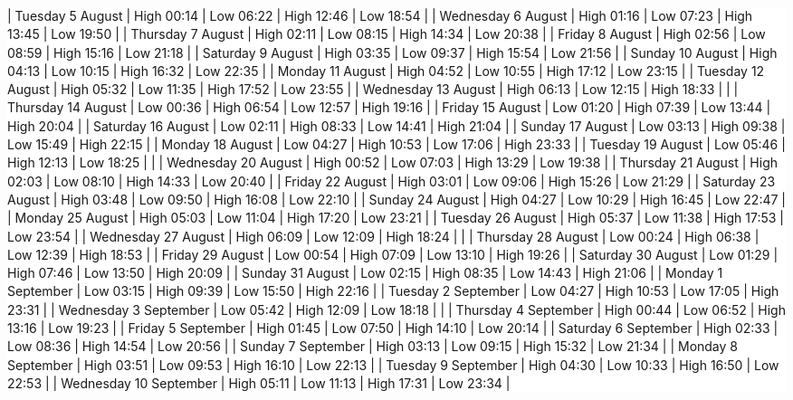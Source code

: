| Tuesday 5 August | High 00:14 | Low 06:22 | High 12:46 | Low 18:54 | 
| Wednesday 6 August | High 01:16 | Low 07:23 | High 13:45 | Low 19:50 | 
| Thursday 7 August | High 02:11 | Low 08:15 | High 14:34 | Low 20:38 | 
| Friday 8 August | High 02:56 | Low 08:59 | High 15:16 | Low 21:18 | 
| Saturday 9 August | High 03:35 | Low 09:37 | High 15:54 | Low 21:56 | 
| Sunday 10 August | High 04:13 | Low 10:15 | High 16:32 | Low 22:35 | 
| Monday 11 August | High 04:52 | Low 10:55 | High 17:12 | Low 23:15 | 
| Tuesday 12 August | High 05:32 | Low 11:35 | High 17:52 | Low 23:55 | 
| Wednesday 13 August | High 06:13 | Low 12:15 | High 18:33 |  | 
| Thursday 14 August | Low 00:36 | High 06:54 | Low 12:57 | High 19:16 | 
| Friday 15 August | Low 01:20 | High 07:39 | Low 13:44 | High 20:04 | 
| Saturday 16 August | Low 02:11 | High 08:33 | Low 14:41 | High 21:04 | 
| Sunday 17 August | Low 03:13 | High 09:38 | Low 15:49 | High 22:15 | 
| Monday 18 August | Low 04:27 | High 10:53 | Low 17:06 | High 23:33 | 
| Tuesday 19 August | Low 05:46 | High 12:13 | Low 18:25 |  | 
| Wednesday 20 August | High 00:52 | Low 07:03 | High 13:29 | Low 19:38 | 
| Thursday 21 August | High 02:03 | Low 08:10 | High 14:33 | Low 20:40 | 
| Friday 22 August | High 03:01 | Low 09:06 | High 15:26 | Low 21:29 | 
| Saturday 23 August | High 03:48 | Low 09:50 | High 16:08 | Low 22:10 | 
| Sunday 24 August | High 04:27 | Low 10:29 | High 16:45 | Low 22:47 | 
| Monday 25 August | High 05:03 | Low 11:04 | High 17:20 | Low 23:21 | 
| Tuesday 26 August | High 05:37 | Low 11:38 | High 17:53 | Low 23:54 | 
| Wednesday 27 August | High 06:09 | Low 12:09 | High 18:24 |  | 
| Thursday 28 August | Low 00:24 | High 06:38 | Low 12:39 | High 18:53 | 
| Friday 29 August | Low 00:54 | High 07:09 | Low 13:10 | High 19:26 | 
| Saturday 30 August | Low 01:29 | High 07:46 | Low 13:50 | High 20:09 | 
| Sunday 31 August | Low 02:15 | High 08:35 | Low 14:43 | High 21:06 | 
| Monday 1 September | Low 03:15 | High 09:39 | Low 15:50 | High 22:16 | 
| Tuesday 2 September | Low 04:27 | High 10:53 | Low 17:05 | High 23:31 | 
| Wednesday 3 September | Low 05:42 | High 12:09 | Low 18:18 |  | 
| Thursday 4 September | High 00:44 | Low 06:52 | High 13:16 | Low 19:23 | 
| Friday 5 September | High 01:45 | Low 07:50 | High 14:10 | Low 20:14 | 
| Saturday 6 September | High 02:33 | Low 08:36 | High 14:54 | Low 20:56 | 
| Sunday 7 September | High 03:13 | Low 09:15 | High 15:32 | Low 21:34 | 
| Monday 8 September | High 03:51 | Low 09:53 | High 16:10 | Low 22:13 | 
| Tuesday 9 September | High 04:30 | Low 10:33 | High 16:50 | Low 22:53 | 
| Wednesday 10 September | High 05:11 | Low 11:13 | High 17:31 | Low 23:34 | 